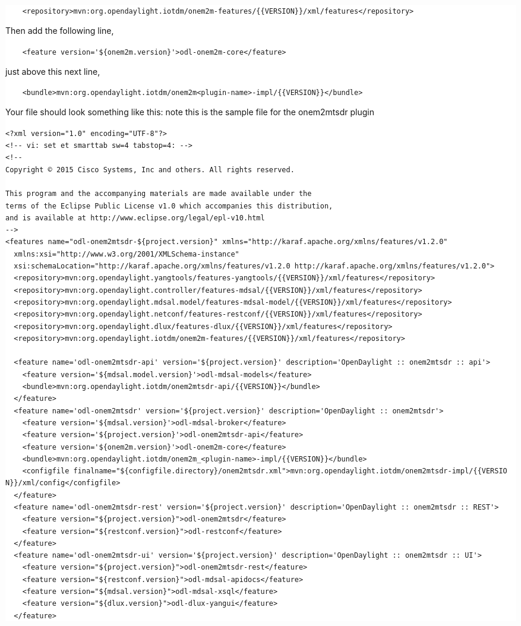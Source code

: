         <repository>mvn:org.opendaylight.iotdm/onem2m-features/{{VERSION}}/xml/features</repository>
        
Then add the following line,

        <feature version='${onem2m.version}'>odl-onem2m-core</feature>
        
just above this next line,
        
        <bundle>mvn:org.opendaylight.iotdm/onem2m<plugin-name>-impl/{{VERSION}}</bundle>
            
Your file should look something like this:  note this is the sample file for the onem2mtsdr plugin

    <?xml version="1.0" encoding="UTF-8"?>
    <!-- vi: set et smarttab sw=4 tabstop=4: -->
    <!--
    Copyright © 2015 Cisco Systems, Inc and others. All rights reserved.
    
    This program and the accompanying materials are made available under the
    terms of the Eclipse Public License v1.0 which accompanies this distribution,
    and is available at http://www.eclipse.org/legal/epl-v10.html
    -->
    <features name="odl-onem2mtsdr-${project.version}" xmlns="http://karaf.apache.org/xmlns/features/v1.2.0"
      xmlns:xsi="http://www.w3.org/2001/XMLSchema-instance"
      xsi:schemaLocation="http://karaf.apache.org/xmlns/features/v1.2.0 http://karaf.apache.org/xmlns/features/v1.2.0">
      <repository>mvn:org.opendaylight.yangtools/features-yangtools/{{VERSION}}/xml/features</repository>
      <repository>mvn:org.opendaylight.controller/features-mdsal/{{VERSION}}/xml/features</repository>
      <repository>mvn:org.opendaylight.mdsal.model/features-mdsal-model/{{VERSION}}/xml/features</repository>
      <repository>mvn:org.opendaylight.netconf/features-restconf/{{VERSION}}/xml/features</repository>
      <repository>mvn:org.opendaylight.dlux/features-dlux/{{VERSION}}/xml/features</repository>
      <repository>mvn:org.opendaylight.iotdm/onem2m-features/{{VERSION}}/xml/features</repository>
    
      <feature name='odl-onem2mtsdr-api' version='${project.version}' description='OpenDaylight :: onem2mtsdr :: api'>
        <feature version='${mdsal.model.version}'>odl-mdsal-models</feature>
        <bundle>mvn:org.opendaylight.iotdm/onem2mtsdr-api/{{VERSION}}</bundle>
      </feature>
      <feature name='odl-onem2mtsdr' version='${project.version}' description='OpenDaylight :: onem2mtsdr'>
        <feature version='${mdsal.version}'>odl-mdsal-broker</feature>
        <feature version='${project.version}'>odl-onem2mtsdr-api</feature>
        <feature version='${onem2m.version}'>odl-onem2m-core</feature>
        <bundle>mvn:org.opendaylight.iotdm/onem2m_<plugin-name>-impl/{{VERSION}}</bundle>
        <configfile finalname="${configfile.directory}/onem2mtsdr.xml">mvn:org.opendaylight.iotdm/onem2mtsdr-impl/{{VERSION}}/xml/config</configfile>
      </feature>
      <feature name='odl-onem2mtsdr-rest' version='${project.version}' description='OpenDaylight :: onem2mtsdr :: REST'>
        <feature version="${project.version}">odl-onem2mtsdr</feature>
        <feature version="${restconf.version}">odl-restconf</feature>
      </feature>
      <feature name='odl-onem2mtsdr-ui' version='${project.version}' description='OpenDaylight :: onem2mtsdr :: UI'>
        <feature version="${project.version}">odl-onem2mtsdr-rest</feature>
        <feature version="${restconf.version}">odl-mdsal-apidocs</feature>
        <feature version="${mdsal.version}">odl-mdsal-xsql</feature>
        <feature version="${dlux.version}">odl-dlux-yangui</feature>
      </feature>
    